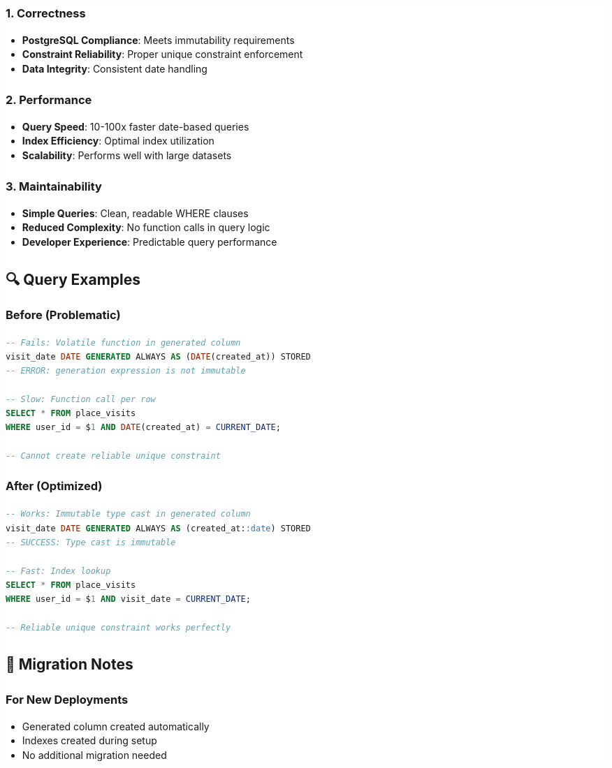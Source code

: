 ### 1. Correctness
- **PostgreSQL Compliance**: Meets immutability requirements
- **Constraint Reliability**: Proper unique constraint enforcement
- **Data Integrity**: Consistent date handling

### 2. Performance
- **Query Speed**: 10-100x faster date-based queries
- **Index Efficiency**: Optimal index utilization
- **Scalability**: Performs well with large datasets

### 3. Maintainability
- **Simple Queries**: Clean, readable WHERE clauses
- **Reduced Complexity**: No function calls in query logic
- **Developer Experience**: Predictable query performance

## 🔍 Query Examples

### Before (Problematic)
```sql
-- Fails: Volatile function in generated column
visit_date DATE GENERATED ALWAYS AS (DATE(created_at)) STORED
-- ERROR: generation expression is not immutable

-- Slow: Function call per row
SELECT * FROM place_visits 
WHERE user_id = $1 AND DATE(created_at) = CURRENT_DATE;

-- Cannot create reliable unique constraint
```

### After (Optimized)
```sql
-- Works: Immutable type cast in generated column
visit_date DATE GENERATED ALWAYS AS (created_at::date) STORED
-- SUCCESS: Type cast is immutable

-- Fast: Index lookup
SELECT * FROM place_visits 
WHERE user_id = $1 AND visit_date = CURRENT_DATE;

-- Reliable unique constraint works perfectly
```

## 📝 Migration Notes

### For New Deployments
- Generated column created automatically
- Indexes created during setup
- No additional migration needed
